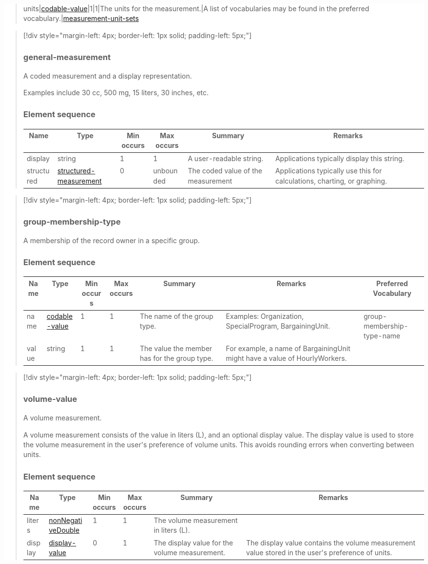> units|[codable-value](#codable-value)|1|1|The units for the measurement.|A list of vocabularies may be found in the preferred vocabulary.|[measurement-unit-sets](xref:HV_40bed0b8-17c9-4387-b506-6523cd201918)
>
>

>[!div style="margin-left: 4px; border-left: 1px solid; padding-left: 5px;"]
>
> <a name='general-measurement'></a>
>
> ### general-measurement
>
> A coded measurement and a display representation.
>
> Examples include 30 cc, 500 mg, 15 liters, 30 inches, etc.
>
> ### Element sequence
>
> Name|Type|Min occurs|Max occurs|Summary|Remarks
> ---|---|---|---|---|---
> display|string|1|1|A user-readable string.|Applications typically display this string.
> structured|[structured-measurement](#structured-measurement)|0|unbounded|The coded value of the measurement|Applications typically use this for calculations, charting, or graphing.
>
>

>[!div style="margin-left: 4px; border-left: 1px solid; padding-left: 5px;"]
>
> <a name='group-membership-type'></a>
>
> ### group-membership-type
>
> A membership of the record owner in a specific group.
>
> ### Element sequence
>
> Name|Type|Min occurs|Max occurs|Summary|Remarks|Preferred Vocabulary
> ---|---|---|---|---|---|---
> name|[codable-value](#codable-value)|1|1|The name of the group type.|Examples: Organization, SpecialProgram, BargainingUnit.|group-membership-type-name
> value|string|1|1|The value the member has for the group type.|For example, a name of BargainingUnit might have a value of HourlyWorkers.|
>
>

>[!div style="margin-left: 4px; border-left: 1px solid; padding-left: 5px;"]
>
> <a name='volume-value'></a>
>
> ### volume-value
>
> A volume measurement.
>
> A volume measurement consists of the value in liters (L), and an optional display value. The display value is used to store the volume measurement in the user's preference of volume units. This avoids rounding errors when converting between units.
>
> ### Element sequence
>
> Name|Type|Min occurs|Max occurs|Summary|Remarks
> ---|---|---|---|---|---
> liters|[nonNegativeDouble](#nonNegativeDouble)|1|1|The volume measurement in liters (L).|
> display|[display-value](#display-value)|0|1|The display value for the volume measurement.|The display value contains the volume measurement value stored in the user's preference of units.
>